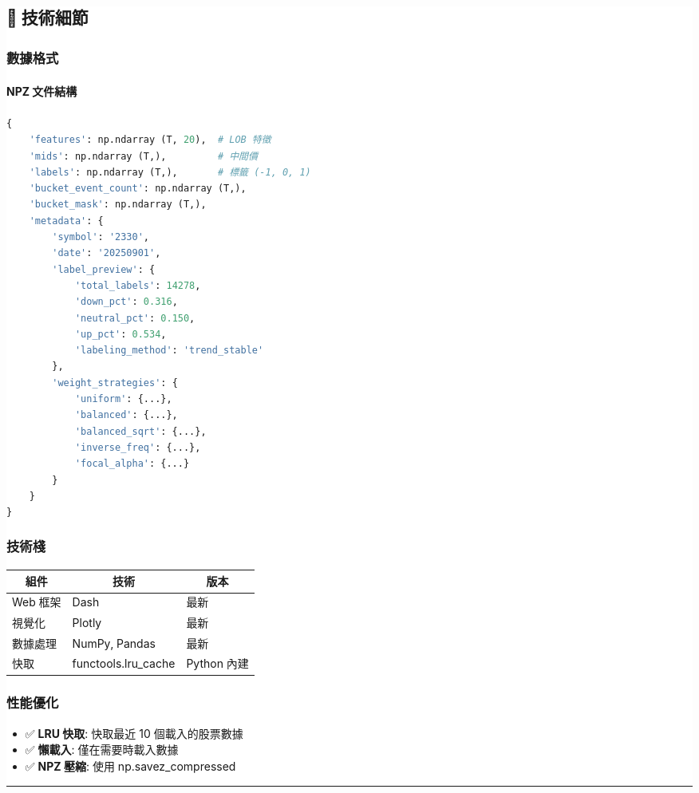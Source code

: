 
## 🔧 技術細節

### 數據格式

#### NPZ 文件結構

```python
{
    'features': np.ndarray (T, 20),  # LOB 特徵
    'mids': np.ndarray (T,),         # 中間價
    'labels': np.ndarray (T,),       # 標籤 (-1, 0, 1)
    'bucket_event_count': np.ndarray (T,),
    'bucket_mask': np.ndarray (T,),
    'metadata': {
        'symbol': '2330',
        'date': '20250901',
        'label_preview': {
            'total_labels': 14278,
            'down_pct': 0.316,
            'neutral_pct': 0.150,
            'up_pct': 0.534,
            'labeling_method': 'trend_stable'
        },
        'weight_strategies': {
            'uniform': {...},
            'balanced': {...},
            'balanced_sqrt': {...},
            'inverse_freq': {...},
            'focal_alpha': {...}
        }
    }
}
```

### 技術棧

| 組件 | 技術 | 版本 |
|-----|------|------|
| Web 框架 | Dash | 最新 |
| 視覺化 | Plotly | 最新 |
| 數據處理 | NumPy, Pandas | 最新 |
| 快取 | functools.lru_cache | Python 內建 |

### 性能優化

- ✅ **LRU 快取**: 快取最近 10 個載入的股票數據
- ✅ **懶載入**: 僅在需要時載入數據
- ✅ **NPZ 壓縮**: 使用 np.savez_compressed

---